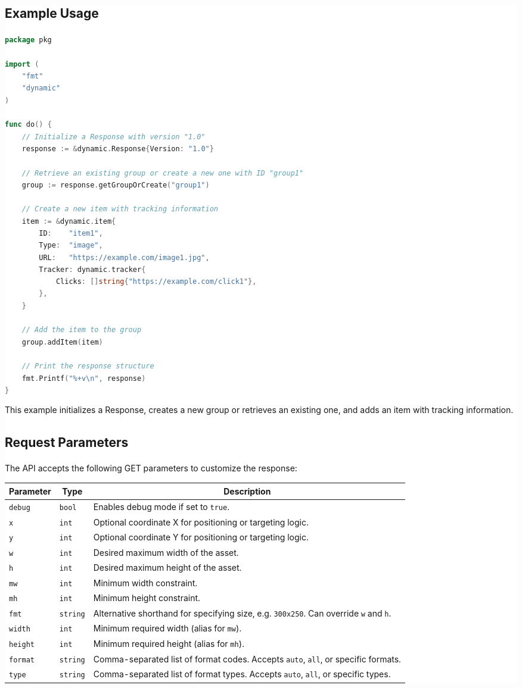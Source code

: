 ## Example Usage

```go
package pkg

import (
    "fmt"
    "dynamic"
)

func do() {
    // Initialize a Response with version "1.0"
    response := &dynamic.Response{Version: "1.0"}

    // Retrieve an existing group or create a new one with ID "group1"
    group := response.getGroupOrCreate("group1")

    // Create a new item with tracking information
    item := &dynamic.item{
        ID:    "item1",
        Type:  "image",
        URL:   "https://example.com/image1.jpg",
        Tracker: dynamic.tracker{
            Clicks: []string{"https://example.com/click1"},
        },
    }

    // Add the item to the group
    group.addItem(item)

    // Print the response structure
    fmt.Printf("%+v\n", response)
}
```

This example initializes a Response, creates a new group or retrieves an existing one, and adds an item with tracking information.

## Request Parameters

The API accepts the following GET parameters to customize the response:

| Parameter  | Type     | Description |
|------------|----------|-------------|
| `debug`    | `bool`   | Enables debug mode if set to `true`. |
| `x`        | `int`    | Optional coordinate X for positioning or targeting logic. |
| `y`        | `int`    | Optional coordinate Y for positioning or targeting logic. |
| `w`        | `int`    | Desired maximum width of the asset. |
| `h`        | `int`    | Desired maximum height of the asset. |
| `mw`       | `int`    | Minimum width constraint. |
| `mh`       | `int`    | Minimum height constraint. |
| `fmt`      | `string` | Alternative shorthand for specifying size, e.g. `300x250`. Can override `w` and `h`. |
| `width`    | `int`    | Minimum required width (alias for `mw`). |
| `height`   | `int`    | Minimum required height (alias for `mh`). |
| `format`   | `string` | Comma-separated list of format codes. Accepts `auto`, `all`, or specific formats. |
| `type`     | `string` | Comma-separated list of format types. Accepts `auto`, `all`, or specific types. |